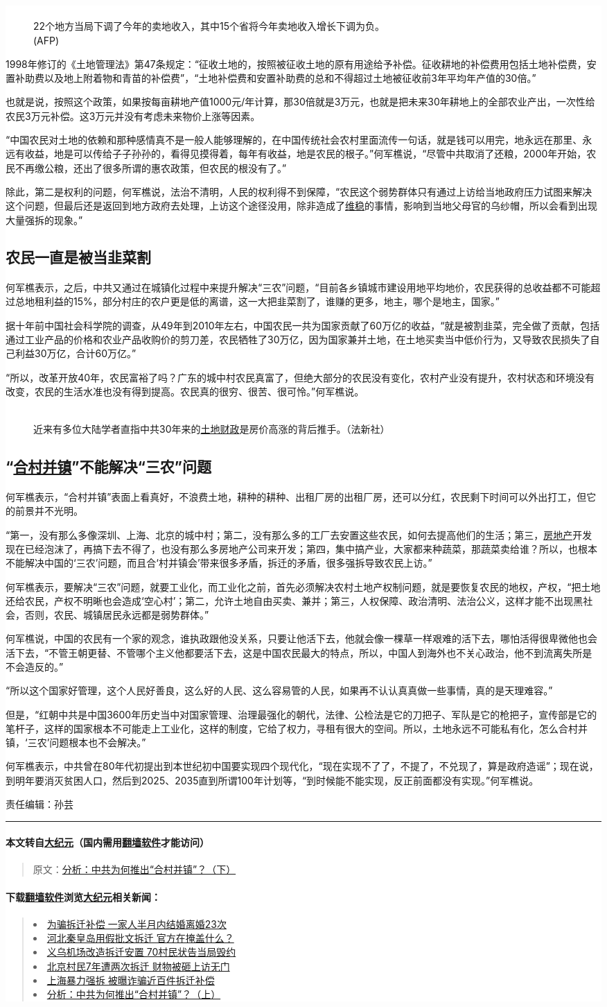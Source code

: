 <figure id="attachment_11676605" style="width: 540px" class="wp-caption aligncenter"><a href="http://i.epochtimes.com/assets/uploads/2019/11/1405201308251944-600x400.jpg"><img class=" wp-image-11676605" src="http://i.epochtimes.com/assets/uploads/2019/11/1405201308251944-600x400-600x400.jpg" alt="" width="540" b="360" /></a><figcaption class="wp-caption-text">22个地方当局下调了今年的卖地收入，其中15个省将今年卖地收入增长下调为负。(AFP)</figcaption></figure>
<p>1998年修订的《土地管理法》第47条规定：“征收土地的，按照被征收土地的原有用途给予补偿。征收耕地的补偿费用包括土地补偿费，安置补助费以及地上附着物和青苗的补偿费”，“土地补偿费和安置补助费的总和不得超过土地被征收前3年平均年产值的30倍。”</p>
<p>也就是说，按照这个政策，如果按每亩耕地产值1000元/年计算，那30倍就是3万元，也就是把未来30年耕地上的全部农业产出，一次性给农民3万元补偿。这3万元并没有考虑未来物价上涨等因素。</p>
<p>“中国农民对土地的依赖和那种感情真不是一般人能够理解的，在中国传统社会农村里面流传一句话，就是钱可以用完，地永远在那里、永远有收益，地是可以传给子子孙孙的，看得见摸得着，每年有收益，地是农民的根子。”何军樵说，“尽管中共取消了还粮，2000年开始，农民不再缴公粮，还出了很多所谓的惠农政策，但农民的根没有了。”</p>
<p>除此，第二是权利的问题，何军樵说，法治不清明，人民的权利得不到保障，“农民这个弱势群体只有通过上访给当地政府压力试图来解决这个问题，但最后还是返回到地方政府去处理，上访这个途径没用，除非造成了<a href="https://github.com/yfkun2122/djy/blob/master/gb/tag/%E7%BB%B4%E7%A8%B3.md">维稳</a>的事情，影响到当地父母官的乌纱帽，所以会看到出现大量强拆的现象。”</p>
<h2>农民一直是被当韭菜割</h2>
<p>何军樵表示，之后，中共又通过在城镇化过程中来提升解决“三农”问题，“目前各乡镇城市建设用地平均地价，农民获得的总收益都不可能超过总地租利益的15%，部分村庄的农户更是低的离谱，这一大把韭菜割了，谁赚的更多，地主，哪个是地主，国家。”</p>
<p>据十年前中国社会科学院的调查，从49年到2010年左右，中国农民一共为国家贡献了60万亿的收益，“就是被割韭菜，完全做了贡献，包括通过工业产品的价格和农业产品收购价的剪刀差，农民牺牲了30万亿，因为国家兼并土地，在土地买卖当中低价行为，又导致农民损失了自己利益30万亿，合计60万亿。”</p>
<p>“所以，改革开放40年，农民富裕了吗？广东的城中村农民真富了，但绝大部分的农民没有变化，农村产业没有提升，农村状态和环境没有改变，农民的生活水准也没有得到提高。农民真的很穷、很苦、很可怜。”何军樵说。</p>
<figure id="attachment_11676616" style="width: 535px" class="wp-caption aligncenter"><a href="http://i.epochtimes.com/assets/uploads/2019/11/6889cb1aed350647cde3be45336bf82d.jpg"><img class=" wp-image-11676616" src="http://i.epochtimes.com/assets/uploads/2019/11/6889cb1aed350647cde3be45336bf82d.jpg" alt="" width="535" b="354" /></a><figcaption class="wp-caption-text">近来有多位大陆学者直指中共30年来的<a href="https://github.com/yfkun2122/djy/blob/master/gb/tag/%E5%9C%9F%E5%9C%B0%E8%B4%A2%E6%94%BF.md">土地财政</a>是房价高涨的背后推手。（法新社）</figcaption></figure>
<h2>“<a href="https://github.com/yfkun2122/djy/blob/master/gb/tag/%E5%90%88%E6%9D%91%E5%B9%B6%E9%95%87.md">合村并镇</a>”不能解决“三农”问题</h2>
<p>何军樵表示，“合村并镇”表面上看真好，不浪费土地，耕种的耕种、出租厂房的出租厂房，还可以分红，农民剩下时间可以外出打工，但它的前景并不光明。</p>
<p>“第一，没有那么多像深圳、上海、北京的城中村；第二，没有那么多的工厂去安置这些农民，如何去提高他们的生活；第三，<a href="https://github.com/yfkun2122/djy/blob/master/gb/tag/%E6%88%BF%E5%9C%B0%E4%BA%A7.md">房地产</a>开发现在已经泡沫了，再搞下去不得了，也没有那么多房地产公司来开发；第四，集中搞产业，大家都来种蔬菜，那蔬菜卖给谁？所以，也根本不能解决中国的‘三农’问题，而且合‘村并镇会’带来很多矛盾，拆迁的矛盾，很多强拆导致农民上访。”</p>
<p>何军樵表示，要解决“三农”问题，就要工业化，而工业化之前，首先必须解决农村土地产权制问题，就是要恢复农民的地权，产权，“把土地还给农民，产权不明晰也会造成‘空心村’；第二，允许土地自由买卖、兼并；第三，人权保障、政治清明、法治公义，这样才能不出现黑社会，否则，农民、城镇居民永远都是弱势群体。”</p>
<p>何军樵说，中国的农民有一个家的观念，谁执政跟他没关系，只要让他活下去，他就会像一棵草一样艰难的活下去，哪怕活得很卑微他也会活下去，“不管王朝更替、不管哪个主义他都要活下去，这是中国农民最大的特点，所以，中国人到海外也不关心政治，他不到流离失所是不会造反的。”</p>
<p>“所以这个国家好管理，这个人民好善良，这么好的人民、这么容易管的人民，如果再不认认真真做一些事情，真的是天理难容。”</p>
<p>但是，“红朝中共是中国3600年历史当中对国家管理、治理最强化的朝代，法律、公检法是它的刀把子、军队是它的枪把子，宣传部是它的笔杆子，这样的国家根本不可能走上工业化，这样的制度，它给了权力，寻租有很大的空间。所以，土地永远不可能私有化，怎么合村并镇，‘三农’问题根本也不会解决。”</p>
<p>何军樵表示，中共曾在80年代初提出到本世纪初中国要实现四个现代化，“现在实现不了了，不提了，不兑现了，算是政府造谣”；现在说，到明年要消灭贫困人口，然后到2025、2035直到所谓100年计划等，“到时候能不能实现，反正前面都没有实现。”何军樵说。</p>
<p>责任编辑：孙芸</p>

<hr>

#### 本文转自<a href="http://www.epochtimes.com">大纪元</a>（国内需用<a href="https://git.io/JesJV">翻墙软件</a>才能访问）
> 原文：<a href="http://www.epochtimes.com/gb/19/11/24/n11676592.htm">分析：中共为何推出“合村并镇”？（下）</a>


#### 下载<a href="https://git.io/JesJV">翻墙软件</a>浏览<a href="http://www.epochtimes.com">大纪元</a>相关新闻：
> <li><a href="http://www.epochtimes.com/gb/19/9/25/n11546234.htm">为骗拆迁补偿 一家人半月内结婚离婚23次</a></li>
> <li><a href="http://www.epochtimes.com/gb/19/9/23/n11541235.htm">河北秦皇岛用假批文拆迁 官方在掩盖什么？</a></li>
> <li><a href="http://www.epochtimes.com/gb/19/9/22/n11538513.htm">义乌机场改造拆迁安置 70村民状告当局毁约</a></li>
> <li><a href="http://www.epochtimes.com/gb/19/8/23/n11473662.htm">北京村民7年遭两次拆迁 财物被砸上访无门</a></li>
> <li><a href="http://www.epochtimes.com/gb/19/5/6/n11236541.htm">上海暴力强拆 被曝诈骗近百件拆迁补偿</a></li>
> <li><a href="https://github.com/yfkun2122/djy/blob/master/gb/19/11/23/n11675283.md">分析：中共为何推出“合村并镇”？（上）</a></li>
